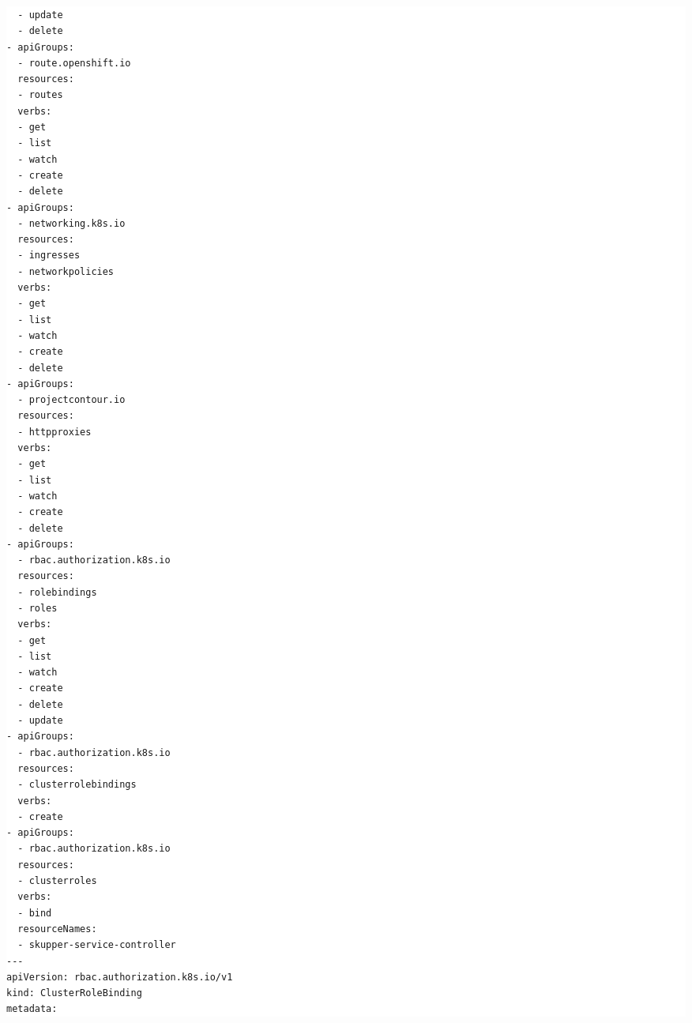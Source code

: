 ```
  - update
  - delete
- apiGroups:
  - route.openshift.io
  resources:
  - routes
  verbs:
  - get
  - list
  - watch
  - create
  - delete
- apiGroups:
  - networking.k8s.io
  resources:
  - ingresses
  - networkpolicies
  verbs:
  - get
  - list
  - watch
  - create
  - delete
- apiGroups:
  - projectcontour.io
  resources:
  - httpproxies
  verbs:
  - get
  - list
  - watch
  - create
  - delete
- apiGroups:
  - rbac.authorization.k8s.io
  resources:
  - rolebindings
  - roles
  verbs:
  - get
  - list
  - watch
  - create
  - delete
  - update
- apiGroups:
  - rbac.authorization.k8s.io
  resources:
  - clusterrolebindings
  verbs:
  - create
- apiGroups:
  - rbac.authorization.k8s.io
  resources:
  - clusterroles
  verbs:
  - bind
  resourceNames:
  - skupper-service-controller
---
apiVersion: rbac.authorization.k8s.io/v1
kind: ClusterRoleBinding
metadata:
```